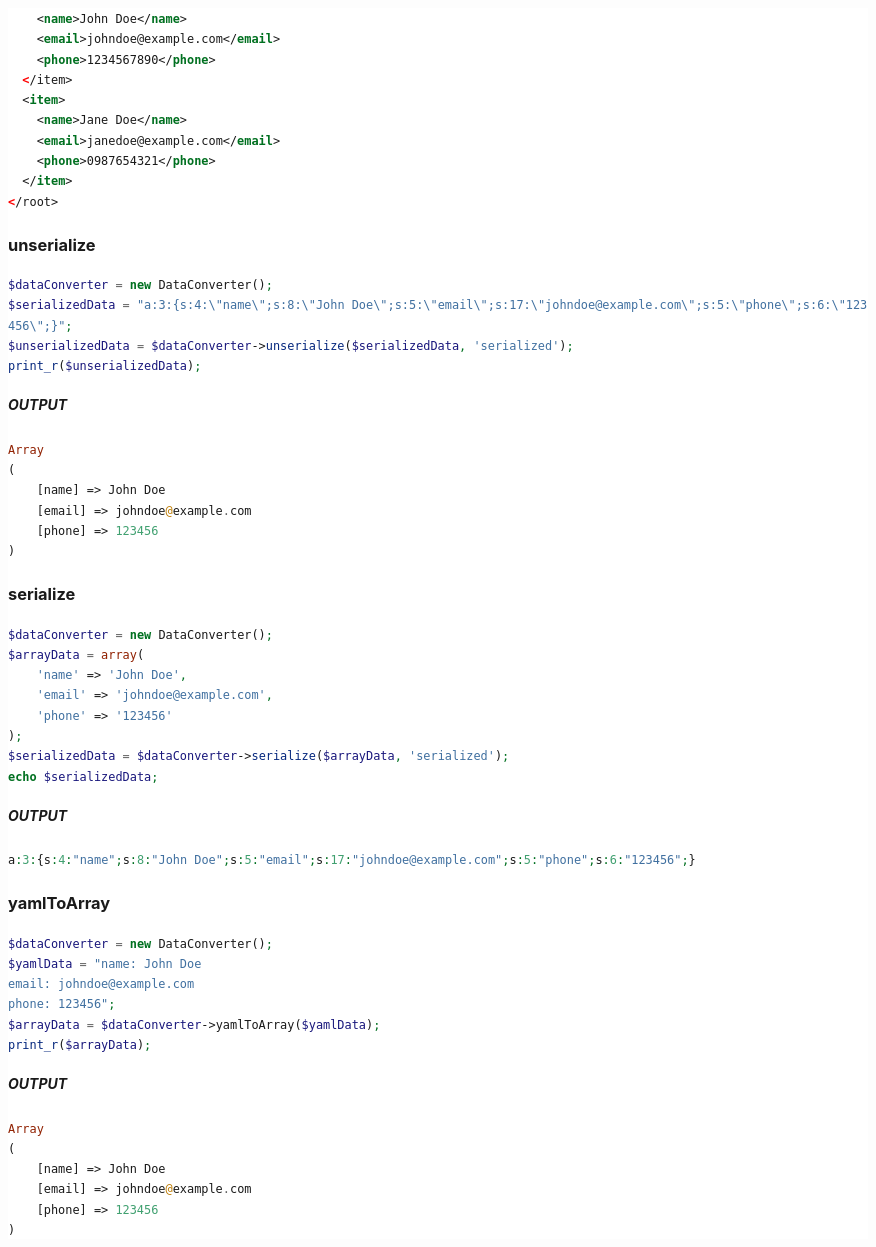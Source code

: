 ```xml
    <name>John Doe</name>
    <email>johndoe@example.com</email>
    <phone>1234567890</phone>
  </item>
  <item>
    <name>Jane Doe</name>
    <email>janedoe@example.com</email>
    <phone>0987654321</phone>
  </item>
</root>
```

### unserialize
```php
$dataConverter = new DataConverter();
$serializedData = "a:3:{s:4:\"name\";s:8:\"John Doe\";s:5:\"email\";s:17:\"johndoe@example.com\";s:5:\"phone\";s:6:\"123456\";}";
$unserializedData = $dataConverter->unserialize($serializedData, 'serialized');
print_r($unserializedData);
```
##### OUTPUT
```php
Array
(
    [name] => John Doe
    [email] => johndoe@example.com
    [phone] => 123456
)
```

### serialize
```php
$dataConverter = new DataConverter();
$arrayData = array(
    'name' => 'John Doe',
    'email' => 'johndoe@example.com',
    'phone' => '123456'
);
$serializedData = $dataConverter->serialize($arrayData, 'serialized');
echo $serializedData;
```
##### OUTPUT
```php
a:3:{s:4:"name";s:8:"John Doe";s:5:"email";s:17:"johndoe@example.com";s:5:"phone";s:6:"123456";}
```

### yamlToArray
```php
$dataConverter = new DataConverter();
$yamlData = "name: John Doe
email: johndoe@example.com
phone: 123456";
$arrayData = $dataConverter->yamlToArray($yamlData);
print_r($arrayData);
```
##### OUTPUT
```php
Array
(
    [name] => John Doe
    [email] => johndoe@example.com
    [phone] => 123456
)
```